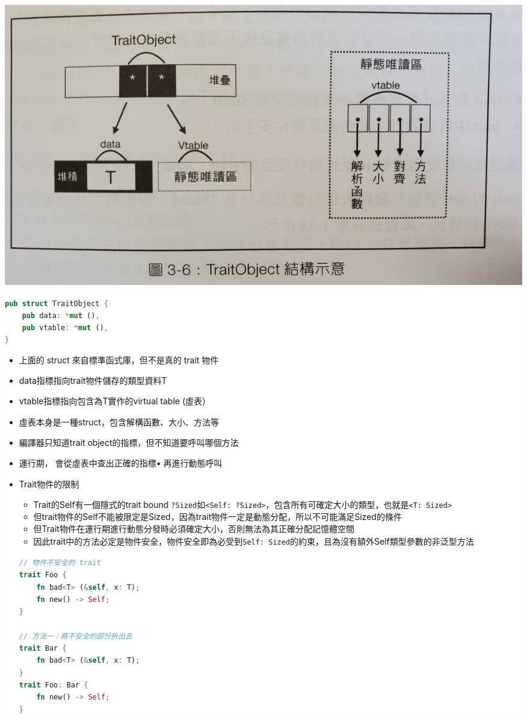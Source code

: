 ![](images/w9TQhgu.jpg)

```rust
pub struct TraitObject {
    pub data: *mut (),
    pub vtable: *mut (),
}
```

- 上面的 struct 來自標準函式庫，但不是真的 trait 物件
- data指標指向trait物件儲存的類型資料T
- vtable指標指向包含為T實作的virtual table (虛表）
- 虛表本身是一種struct，包含解構函數、大小、方法等
- 編譯器只知道trait object的指標，但不知道要呼叫哪個方法
- 運行期， 會從虛表中查出正確的指標• 再進行動態呼叫
- Trait物件的限制
    - Trait的Self有一個隱式的trait bound `?Sized`如`<Self: ?Sized>`，包含所有可確定大小的類型，也就是`<T: Sized>`
    - 但trait物件的Self不能被限定是Sized，因為trait物件一定是動態分配，所以不可能滿足Sized的條件
    - 但Trait物件在運行期進行動態分發時必須確定大小，否則無法為其正確分配記憶體空間
    - 因此trait中的方法必定是物件安全，物件安全即為必受到`Self: Sized`的約束，且為沒有額外Self類型參數的非泛型方法

    ```rust
    // 物件不安全的 trait
    trait Foo {
        fn bad<T> (&self, x: T);
        fn new() -> Self;
    }
    
    // 方法一：將不安全的部份拆出去
    trait Bar {
        fn bad<T> (&self, x: T);
    }
    trait Foo: Bar {
        fn new() -> Self;
    }
    